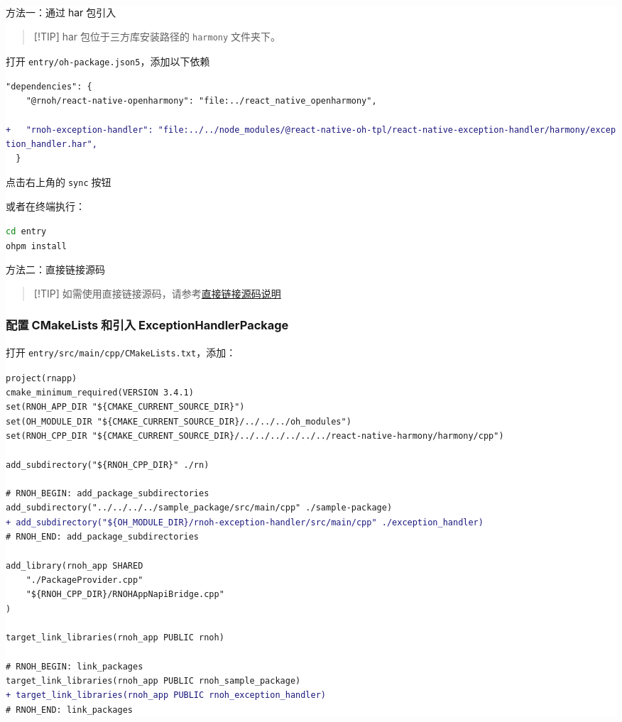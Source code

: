 方法一：通过 har 包引入

> [!TIP] har 包位于三方库安装路径的 `harmony` 文件夹下。

打开 `entry/oh-package.json5`，添加以下依赖

```diff
"dependencies": {
    "@rnoh/react-native-openharmony": "file:../react_native_openharmony",

+   "rnoh-exception-handler": "file:../../node_modules/@react-native-oh-tpl/react-native-exception-handler/harmony/exception_handler.har",
  }
```

点击右上角的 `sync` 按钮

或者在终端执行：

```bash
cd entry
ohpm install
```

方法二：直接链接源码

> [!TIP] 如需使用直接链接源码，请参考[直接链接源码说明](/zh-cn/link-source-code.md)

### 配置 CMakeLists 和引入 ExceptionHandlerPackage

打开 `entry/src/main/cpp/CMakeLists.txt`，添加：

```diff
project(rnapp)
cmake_minimum_required(VERSION 3.4.1)
set(RNOH_APP_DIR "${CMAKE_CURRENT_SOURCE_DIR}")
set(OH_MODULE_DIR "${CMAKE_CURRENT_SOURCE_DIR}/../../../oh_modules")
set(RNOH_CPP_DIR "${CMAKE_CURRENT_SOURCE_DIR}/../../../../../../react-native-harmony/harmony/cpp")

add_subdirectory("${RNOH_CPP_DIR}" ./rn)

# RNOH_BEGIN: add_package_subdirectories
add_subdirectory("../../../../sample_package/src/main/cpp" ./sample-package)
+ add_subdirectory("${OH_MODULE_DIR}/rnoh-exception-handler/src/main/cpp" ./exception_handler)
# RNOH_END: add_package_subdirectories

add_library(rnoh_app SHARED
    "./PackageProvider.cpp"
    "${RNOH_CPP_DIR}/RNOHAppNapiBridge.cpp"
)

target_link_libraries(rnoh_app PUBLIC rnoh)

# RNOH_BEGIN: link_packages
target_link_libraries(rnoh_app PUBLIC rnoh_sample_package)
+ target_link_libraries(rnoh_app PUBLIC rnoh_exception_handler)
# RNOH_END: link_packages
```
